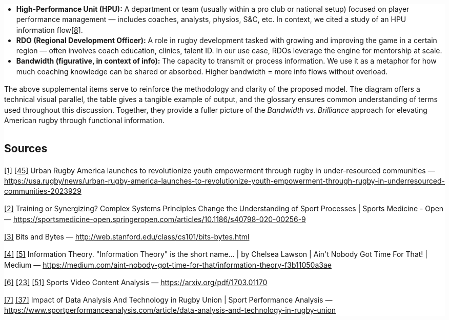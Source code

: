 - **High-Performance Unit (HPU):** A department or team (usually within a pro club or national setup) focused on player performance management — includes coaches, analysts, physios, S&C, etc. In context, we cited a study of an HPU information flow[[8]](https://www.frontiersin.org/journals/sports-and-active-living/articles/10.3389/fspor.2022.882516/full#:~:text=In%20sporting%20environments%2C%20the%20knowledge,From%20the%20identified).
- **RDO (Regional Development Officer):** A role in rugby development tasked with growing and improving the game in a certain region — often involves coach education, clinics, talent ID. In our use case, RDOs leverage the engine for mentorship at scale.
- **Bandwidth (figurative, in context of info):** The capacity to transmit or process information. We use it as a metaphor for how much coaching knowledge can be shared or absorbed. Higher bandwidth = more info flows without overload.

The above supplemental items serve to reinforce the methodology and clarity of the proposed model. The diagram offers a technical visual parallel, the table gives a tangible example of output, and the glossary ensures common understanding of terms used throughout this discussion. Together, they provide a fuller picture of the *Bandwidth vs. Brilliance* approach for elevating American rugby through functional information.

## Sources

[[1]](https://usa.rugby/news/urban-rugby-america-launches-to-revolutionize-youth-empowerment-through-rugby-in-underresourced-communities-2023929#:~:text=,kids%20who%20deserve%20it%20most) [[45]](https://usa.rugby/news/urban-rugby-america-launches-to-revolutionize-youth-empowerment-through-rugby-in-underresourced-communities-2023929#:~:text=Battle%2C%20one%20of%20URA%27s%20founding,kids%20who%20deserve%20it%20most) Urban Rugby America launches to revolutionize youth empowerment through rugby in under-resourced communities — <https://usa.rugby/news/urban-rugby-america-launches-to-revolutionize-youth-empowerment-through-rugby-in-underresourced-communities-2023929>

[[2]](https://sportsmedicine-open.springeropen.com/articles/10.1186/s40798-020-00256-9#:~:text=suggests%20that%20coaches%20commonly%20acquire,of%20pseudoscience%20in%20professional%20practice) Training or Synergizing? Complex Systems Principles Change the Understanding of Sport Processes | Sports Medicine - Open — <https://sportsmedicine-open.springeropen.com/articles/10.1186/s40798-020-00256-9>

[[3]](http://web.stanford.edu/class/cs101/bits-bytes.html#:~:text=At%20the%20smallest%20scale%20in,bits%20and%20bytes%20encode%20information) Bits and Bytes — <http://web.stanford.edu/class/cs101/bits-bytes.html>

[[4]](https://medium.com/aint-nobody-got-time-for-that/information-theory-f3b11050a3ae#:~:text=,with%20a%20fair%20coin%20toss) [[5]](https://medium.com/aint-nobody-got-time-for-that/information-theory-f3b11050a3ae#:~:text=According%20to%20Shannon%E2%80%99s%20definition%2C%20something,%E2%80%9D) Information Theory. "Information Theory" is the short name... | by Chelsea Lawson | Ain't Nobody Got Time For That! | Medium — <https://medium.com/aint-nobody-got-time-for-that/information-theory-f3b11050a3ae>

[[6]](https://arxiv.org/pdf/1703.01170#:~:text=media%20data%20has%20garnered%20attention,used%20to%20analyze%20video%20content) [[23]](https://arxiv.org/pdf/1703.01170#:~:text=have%20focused%20on%20the%20methodologies,on%20the%20video%20content%20analysis) [[51]](https://arxiv.org/pdf/1703.01170#:~:text=JANUARY%202017%201%20Abstract%E2%80%94Sports%20data,offered%20by%20research%20into%20the) Sports Video Content Analysis — <https://arxiv.org/pdf/1703.01170>

[[7]](https://www.sportperformanceanalysis.com/article/data-analysis-and-technology-in-rugby-union#:~:text=Amongst%20the%20many%20new%20practices,for%20better%20contextualisation%20during%20review) [[37]](https://www.sportperformanceanalysis.com/article/data-analysis-and-technology-in-rugby-union#:~:text=Successful%20rugby%20unions%20like%20New,one%20unified%20and%20centralised%20platform) Impact of Data Analysis And Technology in Rugby Union | Sport Performance Analysis — <https://www.sportperformanceanalysis.com/article/data-analysis-and-technology-in-rugby-union>
